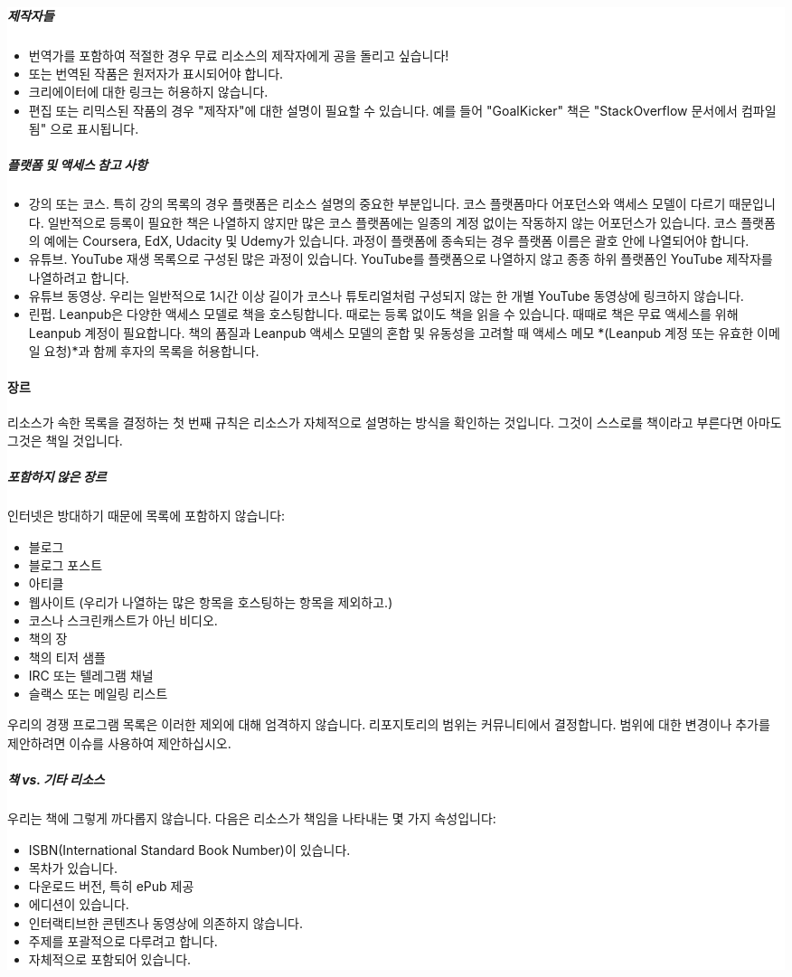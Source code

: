 
<a name="creators"></a>
##### 제작자들

- 번역가를 포함하여 적절한 경우 무료 리소스의 제작자에게 공을 돌리고 싶습니다!
- 또는 번역된 작품은 원저자가 표시되어야 합니다.
- 크리에이터에 대한 링크는 허용하지 않습니다.
- 편집 또는 리믹스된 작품의 경우 "제작자"에 대한 설명이 필요할 수 있습니다. 예를 들어 "GoalKicker" 책은 "StackOverflow 문서에서 컴파일됨" 으로 표시됩니다.


<a name="platforms-and-access-notes"></a>
##### 플랫폼 및 액세스 참고 사항

- 강의 또는 코스. 특히 강의 목록의 경우 플랫폼은 리소스 설명의 중요한 부분입니다. 코스 플랫폼마다 어포던스와 액세스 모델이 다르기 때문입니다. 일반적으로 등록이 필요한 책은 나열하지 않지만 많은 코스 플랫폼에는 일종의 계정 없이는 작동하지 않는 어포던스가 있습니다. 코스 플랫폼의 예에는 Coursera, EdX, Udacity 및 Udemy가 있습니다. 과정이 플랫폼에 종속되는 경우 플랫폼 이름은 괄호 안에 나열되어야 합니다.
- 유튜브. YouTube 재생 목록으로 구성된 많은 과정이 있습니다. YouTube를 플랫폼으로 나열하지 않고 종종 하위 플랫폼인 YouTube 제작자를 나열하려고 합니다.
- 유튜브 동영상. 우리는 일반적으로 1시간 이상 길이가 코스나 튜토리얼처럼 구성되지 않는 한 개별 YouTube 동영상에 링크하지 않습니다.
- 린펍. Leanpub은 다양한 액세스 모델로 책을 호스팅합니다. 때로는 등록 없이도 책을 읽을 수 있습니다. 때때로 책은 무료 액세스를 위해 Leanpub 계정이 필요합니다. 책의 품질과 Leanpub 액세스 모델의 혼합 및 유동성을 고려할 때 액세스 메모 *(Leanpub 계정 또는 유효한 이메일 요청)*과 함께 후자의 목록을 허용합니다.


<a name="genres"></a>
#### 장르

리소스가 속한 목록을 결정하는 첫 번째 규칙은 리소스가 자체적으로 설명하는 방식을 확인하는 것입니다. 그것이 스스로를 책이라고 부른다면 아마도 그것은 책일 것입니다.


<a name="genres-we-dont-list"></a>
##### 포함하지 않은 장르

인터넷은 방대하기 때문에 목록에 포함하지 않습니다:

- 블로그
- 블로그 포스트
- 아티클
- 웹사이트 (우리가 나열하는 많은 항목을 호스팅하는 항목을 제외하고.)
- 코스나 스크린캐스트가 아닌 비디오.
- 책의 장
- 책의 티저 샘플
- IRC 또는 텔레그램 채널
- 슬랙스 또는 메일링 리스트

우리의 경쟁 프로그램 목록은 이러한 제외에 대해 엄격하지 않습니다. 리포지토리의 범위는 커뮤니티에서 결정합니다. 범위에 대한 변경이나 추가를 제안하려면 이슈를 사용하여 제안하십시오.


<a name="books-vs-other-stuff"></a>
##### 책 vs. 기타 리소스

우리는 책에 그렇게 까다롭지 않습니다. 다음은 리소스가 책임을 나타내는 몇 가지 속성입니다:

- ISBN(International Standard Book Number)이 있습니다.
- 목차가 있습니다.
- 다운로드 버전, 특히 ePub 제공
- 에디션이 있습니다.
- 인터랙티브한 콘텐츠나 동영상에 의존하지 않습니다.
- 주제를 포괄적으로 다루려고 합니다.
- 자체적으로 포함되어 있습니다.
